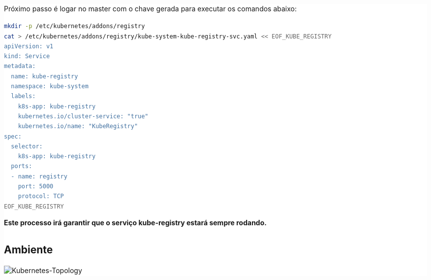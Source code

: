 Próximo passo é logar no master com o chave gerada para executar os comandos abaixo:

```bash
mkdir -p /etc/kubernetes/addons/registry
cat > /etc/kubernetes/addons/registry/kube-system-kube-registry-svc.yaml << EOF_KUBE_REGISTRY
apiVersion: v1
kind: Service
metadata:
  name: kube-registry
  namespace: kube-system
  labels:
    k8s-app: kube-registry
    kubernetes.io/cluster-service: "true"
    kubernetes.io/name: "KubeRegistry"
spec:
  selector:
    k8s-app: kube-registry
  ports:
  - name: registry
    port: 5000
    protocol: TCP
EOF_KUBE_REGISTRY
```
**Este processo irá garantir que o serviço kube-registry estará sempre rodando.**

## Ambiente 

![Kubernetes-Topology](https://github.com/luizalabs/paas/blob/master/infra/k8s/production/topology/kubernetes-aws-prd.jpg)





